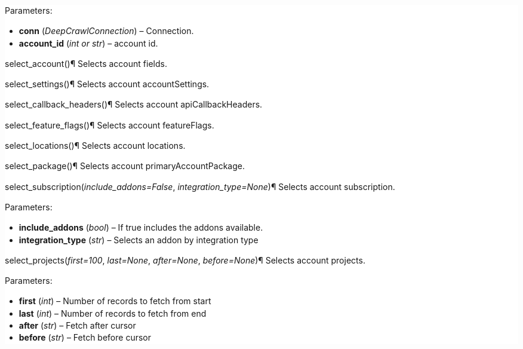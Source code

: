 

Parameters:
* **conn** (*DeepCrawlConnection*) – Connection.
* **account_id** (*int* *or* *str*) – account id.






select_account()¶
Selects account fields.





select_settings()¶
Selects account accountSettings.





select_callback_headers()¶
Selects account apiCallbackHeaders.





select_feature_flags()¶
Selects account featureFlags.





select_locations()¶
Selects account locations.





select_package()¶
Selects account primaryAccountPackage.





select_subscription(*include_addons=False*, *integration_type=None*)¶
Selects account subscription.



Parameters:
* **include_addons** (*bool*) – If true includes the addons available.
* **integration_type** (*str*) – Selects an addon by integration type







select_projects(*first=100*, *last=None*, *after=None*, *before=None*)¶
Selects account projects.



Parameters:
* **first** (*int*) – Number of records to fetch from start
* **last** (*int*) – Number of records to fetch from end
* **after** (*str*) – Fetch after cursor
* **before** (*str*) – Fetch before cursor

